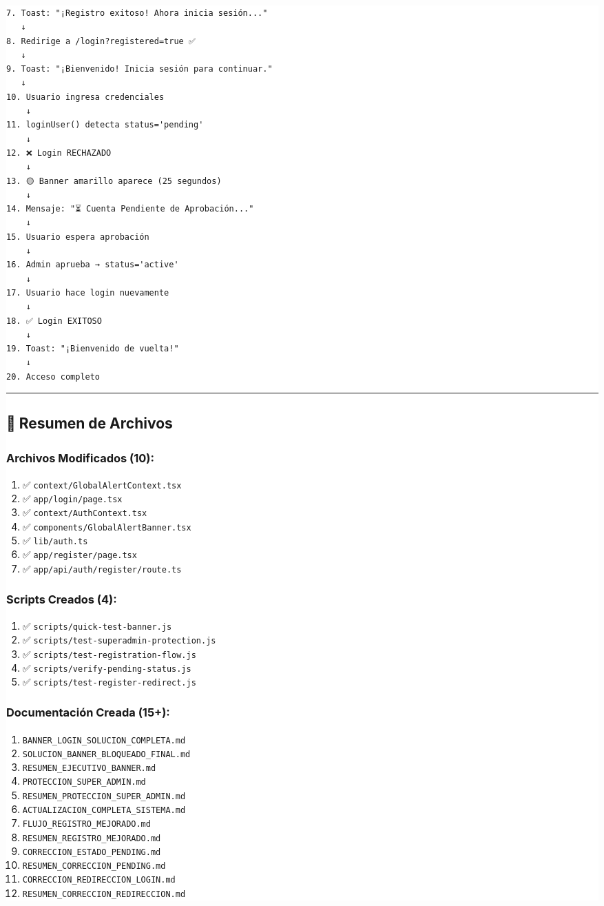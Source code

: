 ```
7. Toast: "¡Registro exitoso! Ahora inicia sesión..."
   ↓
8. Redirige a /login?registered=true ✅
   ↓
9. Toast: "¡Bienvenido! Inicia sesión para continuar."
   ↓
10. Usuario ingresa credenciales
    ↓
11. loginUser() detecta status='pending'
    ↓
12. ❌ Login RECHAZADO
    ↓
13. 🟡 Banner amarillo aparece (25 segundos)
    ↓
14. Mensaje: "⏳ Cuenta Pendiente de Aprobación..."
    ↓
15. Usuario espera aprobación
    ↓
16. Admin aprueba → status='active'
    ↓
17. Usuario hace login nuevamente
    ↓
18. ✅ Login EXITOSO
    ↓
19. Toast: "¡Bienvenido de vuelta!"
    ↓
20. Acceso completo
```

---

## 📁 Resumen de Archivos

### Archivos Modificados (10):
1. ✅ `context/GlobalAlertContext.tsx`
2. ✅ `app/login/page.tsx`
3. ✅ `context/AuthContext.tsx`
4. ✅ `components/GlobalAlertBanner.tsx`
5. ✅ `lib/auth.ts`
6. ✅ `app/register/page.tsx`
7. ✅ `app/api/auth/register/route.ts`

### Scripts Creados (4):
1. ✅ `scripts/quick-test-banner.js`
2. ✅ `scripts/test-superadmin-protection.js`
3. ✅ `scripts/test-registration-flow.js`
4. ✅ `scripts/verify-pending-status.js`
5. ✅ `scripts/test-register-redirect.js`

### Documentación Creada (15+):
1. `BANNER_LOGIN_SOLUCION_COMPLETA.md`
2. `SOLUCION_BANNER_BLOQUEADO_FINAL.md`
3. `RESUMEN_EJECUTIVO_BANNER.md`
4. `PROTECCION_SUPER_ADMIN.md`
5. `RESUMEN_PROTECCION_SUPER_ADMIN.md`
6. `ACTUALIZACION_COMPLETA_SISTEMA.md`
7. `FLUJO_REGISTRO_MEJORADO.md`
8. `RESUMEN_REGISTRO_MEJORADO.md`
9. `CORRECCION_ESTADO_PENDING.md`
10. `RESUMEN_CORRECCION_PENDING.md`
11. `CORRECCION_REDIRECCION_LOGIN.md`
12. `RESUMEN_CORRECCION_REDIRECCION.md`